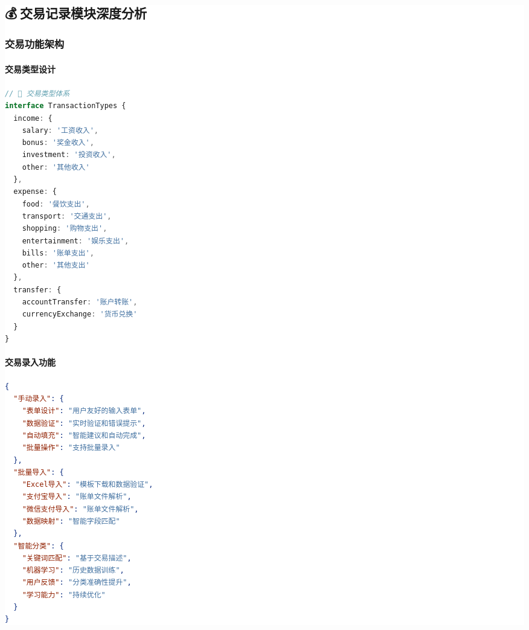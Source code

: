 
## 💰 交易记录模块深度分析

### 交易功能架构

#### 交易类型设计
```typescript
// 💸 交易类型体系
interface TransactionTypes {
  income: {
    salary: '工资收入',
    bonus: '奖金收入',
    investment: '投资收入',
    other: '其他收入'
  },
  expense: {
    food: '餐饮支出',
    transport: '交通支出',
    shopping: '购物支出',
    entertainment: '娱乐支出',
    bills: '账单支出',
    other: '其他支出'
  },
  transfer: {
    accountTransfer: '账户转账',
    currencyExchange: '货币兑换'
  }
}
```

#### 交易录入功能
```json
{
  "手动录入": {
    "表单设计": "用户友好的输入表单",
    "数据验证": "实时验证和错误提示",
    "自动填充": "智能建议和自动完成",
    "批量操作": "支持批量录入"
  },
  "批量导入": {
    "Excel导入": "模板下载和数据验证",
    "支付宝导入": "账单文件解析",
    "微信支付导入": "账单文件解析",
    "数据映射": "智能字段匹配"
  },
  "智能分类": {
    "关键词匹配": "基于交易描述",
    "机器学习": "历史数据训练",
    "用户反馈": "分类准确性提升",
    "学习能力": "持续优化"
  }
}
```
